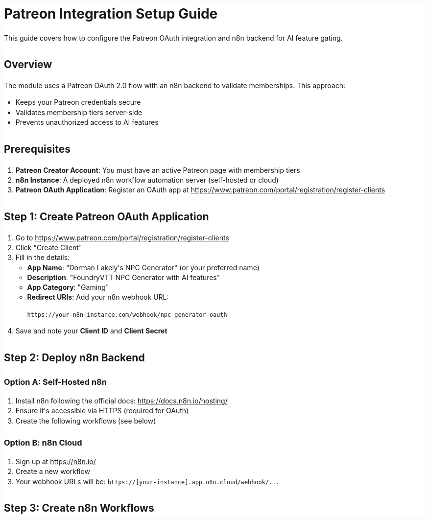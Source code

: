 # Patreon Integration Setup Guide

This guide covers how to configure the Patreon OAuth integration and n8n backend for AI feature gating.

## Overview

The module uses a Patreon OAuth 2.0 flow with an n8n backend to validate memberships. This approach:
- Keeps your Patreon credentials secure
- Validates membership tiers server-side
- Prevents unauthorized access to AI features

## Prerequisites

1. **Patreon Creator Account**: You must have an active Patreon page with membership tiers
2. **n8n Instance**: A deployed n8n workflow automation server (self-hosted or cloud)
3. **Patreon OAuth Application**: Register an OAuth app at https://www.patreon.com/portal/registration/register-clients

## Step 1: Create Patreon OAuth Application

1. Go to https://www.patreon.com/portal/registration/register-clients
2. Click "Create Client"
3. Fill in the details:
   - **App Name**: "Dorman Lakely's NPC Generator" (or your preferred name)
   - **Description**: "FoundryVTT NPC Generator with AI features"
   - **App Category**: "Gaming"
   - **Redirect URIs**: Add your n8n webhook URL:
     ```
     https://your-n8n-instance.com/webhook/npc-generator-oauth
     ```
4. Save and note your **Client ID** and **Client Secret**

## Step 2: Deploy n8n Backend

### Option A: Self-Hosted n8n

1. Install n8n following the official docs: https://docs.n8n.io/hosting/
2. Ensure it's accessible via HTTPS (required for OAuth)
3. Create the following workflows (see below)

### Option B: n8n Cloud

1. Sign up at https://n8n.io/
2. Create a new workflow
3. Your webhook URLs will be: `https://[your-instance].app.n8n.cloud/webhook/...`

## Step 3: Create n8n Workflows
